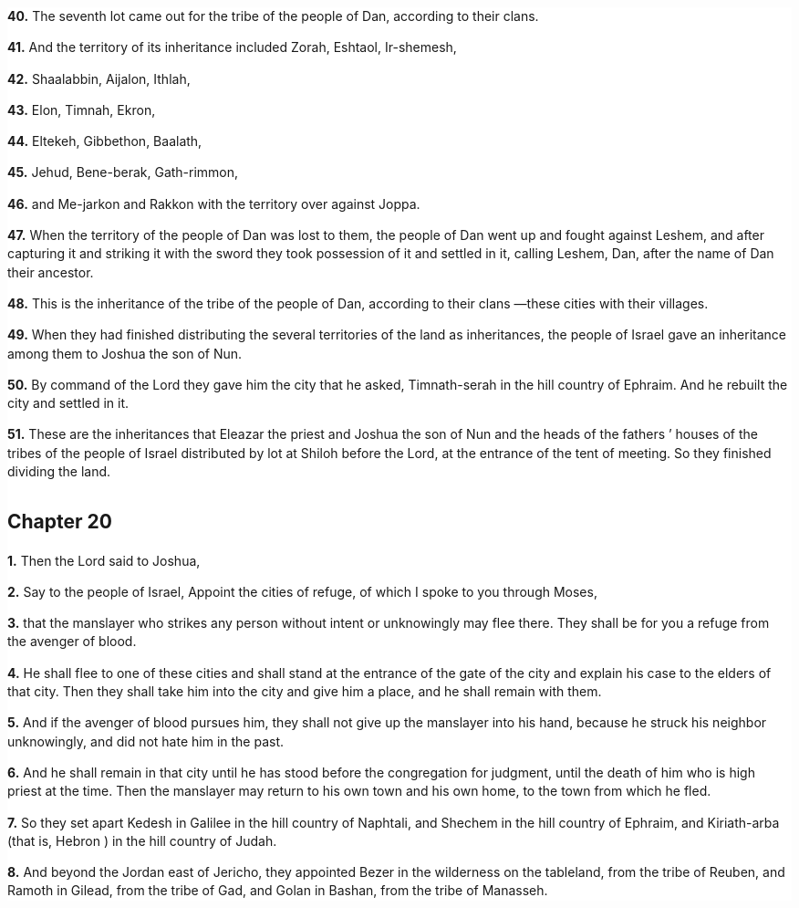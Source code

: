 **40.** The seventh lot came out for the tribe of the people of Dan, according to their clans. 

**41.** And the territory of its inheritance included Zorah, Eshtaol, Ir-shemesh, 

**42.** Shaalabbin, Aijalon, Ithlah, 

**43.** Elon, Timnah, Ekron, 

**44.** Eltekeh, Gibbethon, Baalath, 

**45.** Jehud, Bene-berak, Gath-rimmon, 

**46.** and Me-jarkon and Rakkon with the territory over against Joppa. 

**47.** When the territory of the people of Dan was lost to them, the people of Dan went up and fought against Leshem, and after capturing it and striking it with the sword they took possession of it and settled in it, calling Leshem, Dan, after the name of Dan their ancestor. 

**48.** This is the inheritance of the tribe of the people of Dan, according to their clans —these cities with their villages. 

**49.** When they had finished distributing the several territories of the land as inheritances, the people of Israel gave an inheritance among them to Joshua the son of Nun. 

**50.** By command of the Lord they gave him the city that he asked, Timnath-serah in the hill country of Ephraim. And he rebuilt the city and settled in it. 

**51.** These are the inheritances that Eleazar the priest and Joshua the son of Nun and the heads of the fathers ’ houses of the tribes of the people of Israel distributed by lot at Shiloh before the Lord, at the entrance of the tent of meeting. So they finished dividing the land. 

## Chapter 20

**1.** Then the Lord said to Joshua, 

**2.** Say to the people of Israel, Appoint the cities of refuge, of which I spoke to you through Moses, 

**3.** that the manslayer who strikes any person without intent or unknowingly may flee there. They shall be for you a refuge from the avenger of blood. 

**4.** He shall flee to one of these cities and shall stand at the entrance of the gate of the city and explain his case to the elders of that city. Then they shall take him into the city and give him a place, and he shall remain with them. 

**5.** And if the avenger of blood pursues him, they shall not give up the manslayer into his hand, because he struck his neighbor unknowingly, and did not hate him in the past. 

**6.** And he shall remain in that city until he has stood before the congregation for judgment, until the death of him who is high priest at the time. Then the manslayer may return to his own town and his own home, to the town from which he fled. 

**7.** So they set apart Kedesh in Galilee in the hill country of Naphtali, and Shechem in the hill country of Ephraim, and Kiriath-arba (that is, Hebron ) in the hill country of Judah. 

**8.** And beyond the Jordan east of Jericho, they appointed Bezer in the wilderness on the tableland, from the tribe of Reuben, and Ramoth in Gilead, from the tribe of Gad, and Golan in Bashan, from the tribe of Manasseh. 

